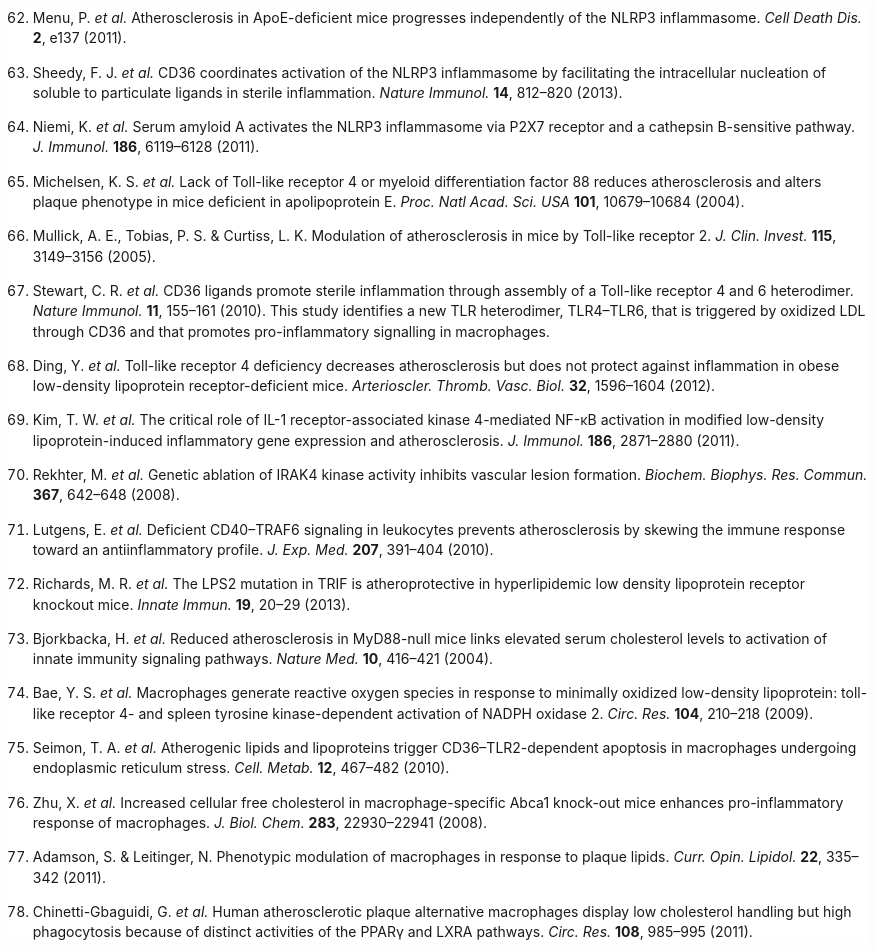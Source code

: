 62. Menu, P. *et al.* Atherosclerosis in ApoE-deficient mice progresses independently of the NLRP3 inflammasome. *Cell Death Dis.* **2**, e137 (2011).

63. Sheedy, F. J. *et al.* CD36 coordinates activation of the NLRP3 inflammasome by facilitating the intracellular nucleation of soluble to particulate ligands in sterile inflammation. *Nature Immunol.* **14**, 812–820 (2013).

64. Niemi, K. *et al.* Serum amyloid A activates the NLRP3 inflammasome via P2X7 receptor and a cathepsin B-sensitive pathway. *J. Immunol.* **186**, 6119–6128 (2011).

65. Michelsen, K. S. *et al.* Lack of Toll-like receptor 4 or myeloid differentiation factor 88 reduces atherosclerosis and alters plaque phenotype in mice deficient in apolipoprotein E. *Proc. Natl Acad. Sci. USA* **101**, 10679–10684 (2004).

66. Mullick, A. E., Tobias, P. S. & Curtiss, L. K. Modulation of atherosclerosis in mice by Toll-like receptor 2. *J. Clin. Invest.* **115**, 3149–3156 (2005).

67. Stewart, C. R. *et al.* CD36 ligands promote sterile inflammation through assembly of a Toll-like receptor 4 and 6 heterodimer. *Nature Immunol.* **11**, 155–161 (2010). This study identifies a new TLR heterodimer, TLR4–TLR6, that is triggered by oxidized LDL through CD36 and that promotes pro-inflammatory signalling in macrophages.

68. Ding, Y. *et al.* Toll-like receptor 4 deficiency decreases atherosclerosis but does not protect against inflammation in obese low-density lipoprotein receptor-deficient mice. *Arterioscler. Thromb. Vasc. Biol.* **32**, 1596–1604 (2012).

69. Kim, T. W. *et al.* The critical role of IL-1 receptor-associated kinase 4-mediated NF-κB activation in modified low-density lipoprotein-induced inflammatory gene expression and atherosclerosis. *J. Immunol.* **186**, 2871–2880 (2011).

70. Rekhter, M. *et al.* Genetic ablation of IRAK4 kinase activity inhibits vascular lesion formation. *Biochem. Biophys. Res. Commun.* **367**, 642–648 (2008).

71. Lutgens, E. *et al.* Deficient CD40–TRAF6 signaling in leukocytes prevents atherosclerosis by skewing the immune response toward an antiinflammatory profile. *J. Exp. Med.* **207**, 391–404 (2010).

72. Richards, M. R. *et al.* The LPS2 mutation in TRIF is atheroprotective in hyperlipidemic low density lipoprotein receptor knockout mice. *Innate Immun.* **19**, 20–29 (2013).

73. Bjorkbacka, H. *et al.* Reduced atherosclerosis in MyD88-null mice links elevated serum cholesterol levels to activation of innate immunity signaling pathways. *Nature Med.* **10**, 416–421 (2004).

74. Bae, Y. S. *et al.* Macrophages generate reactive oxygen species in response to minimally oxidized low-density lipoprotein: toll-like receptor 4- and spleen tyrosine kinase-dependent activation of NADPH oxidase 2. *Circ. Res.* **104**, 210–218 (2009).

75. Seimon, T. A. *et al.* Atherogenic lipids and lipoproteins trigger CD36–TLR2-dependent apoptosis in macrophages undergoing endoplasmic reticulum stress. *Cell. Metab.* **12**, 467–482 (2010).

76. Zhu, X. *et al.* Increased cellular free cholesterol in macrophage-specific Abca1 knock-out mice enhances pro-inflammatory response of macrophages. *J. Biol. Chem.* **283**, 22930–22941 (2008).

77. Adamson, S. & Leitinger, N. Phenotypic modulation of macrophages in response to plaque lipids. *Curr. Opin. Lipidol.* **22**, 335–342 (2011).

78. Chinetti-Gbaguidi, G. *et al.* Human atherosclerotic plaque alternative macrophages display low cholesterol handling but high phagocytosis because of distinct activities of the PPARγ and LXRA pathways. *Circ. Res.* **108**, 985–995 (2011).
